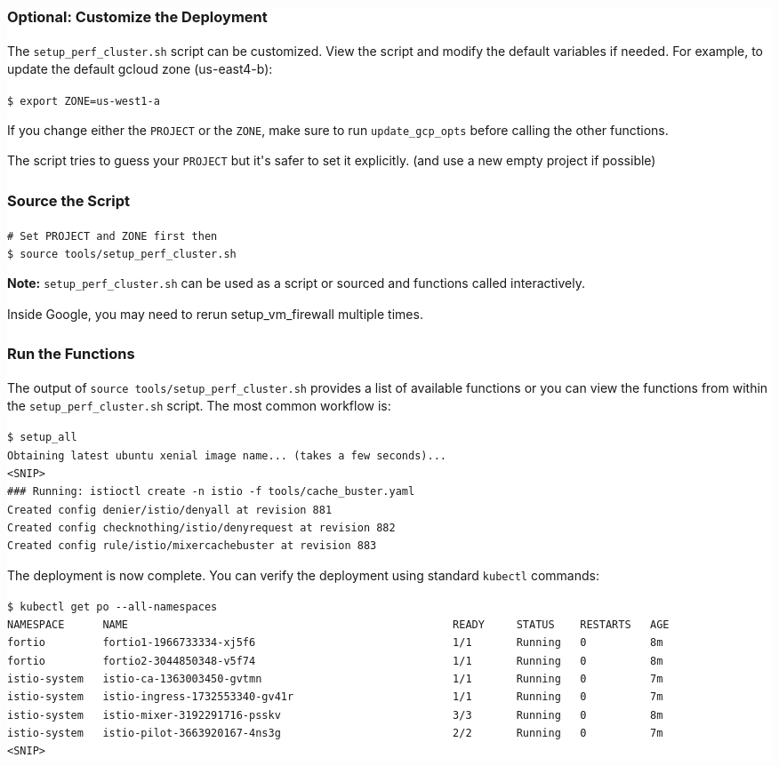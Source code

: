 ### Optional: Customize the Deployment
The `setup_perf_cluster.sh` script can be customized. View the script and modify the default variables if needed.
For example, to update the default gcloud zone (us-east4-b):
```
$ export ZONE=us-west1-a
```
If you change either the `PROJECT` or the `ZONE`, make sure to run `update_gcp_opts` before calling the other functions.

The script tries to guess your `PROJECT` but it's safer to set it explicitly. (and use a new empty project if possible)

### Source the Script
```
# Set PROJECT and ZONE first then
$ source tools/setup_perf_cluster.sh
```
__Note:__ `setup_perf_cluster.sh` can be used as a script or sourced and functions called interactively.

Inside Google, you may need to rerun setup_vm_firewall multiple times.

### Run the Functions
The output of `source tools/setup_perf_cluster.sh` provides a list of available functions or
you can view the functions from within the `setup_perf_cluster.sh` script. The most common workflow is:
```
$ setup_all
Obtaining latest ubuntu xenial image name... (takes a few seconds)...
<SNIP>
### Running: istioctl create -n istio -f tools/cache_buster.yaml
Created config denier/istio/denyall at revision 881
Created config checknothing/istio/denyrequest at revision 882
Created config rule/istio/mixercachebuster at revision 883
```
The deployment is now complete. You can verify the deployment using standard `kubectl` commands:
```
$ kubectl get po --all-namespaces
NAMESPACE      NAME                                                   READY     STATUS    RESTARTS   AGE
fortio         fortio1-1966733334-xj5f6                               1/1       Running   0          8m
fortio         fortio2-3044850348-v5f74                               1/1       Running   0          8m
istio-system   istio-ca-1363003450-gvtmn                              1/1       Running   0          7m
istio-system   istio-ingress-1732553340-gv41r                         1/1       Running   0          7m
istio-system   istio-mixer-3192291716-psskv                           3/3       Running   0          8m
istio-system   istio-pilot-3663920167-4ns3g                           2/2       Running   0          7m
<SNIP>
```
